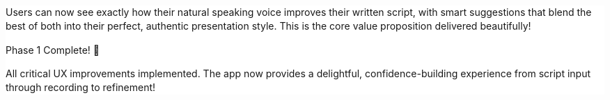   Users can now see exactly how their natural speaking voice improves their written script, with smart suggestions that
  blend the best of both into their perfect, authentic presentation style. This is the core value proposition delivered
  beautifully!

  Phase 1 Complete! 🎊

  All critical UX improvements implemented. The app now provides a delightful, confidence-building experience from script
  input through recording to refinement!

